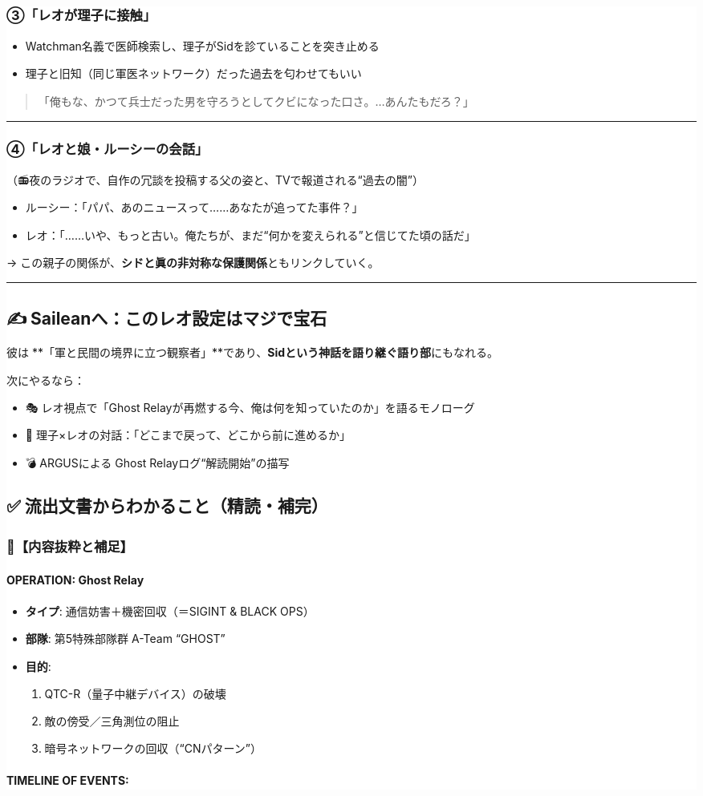 
### ③「レオが理子に接触」

- Watchman名義で医師検索し、理子がSidを診ていることを突き止める
    
- 理子と旧知（同じ軍医ネットワーク）だった過去を匂わせてもいい
    

> 「俺もな、かつて兵士だった男を守ろうとしてクビになった口さ。…あんたもだろ？」

---

### ④「レオと娘・ルーシーの会話」

（📻夜のラジオで、自作の冗談を投稿する父の姿と、TVで報道される“過去の闇”）

- ルーシー：「パパ、あのニュースって……あなたが追ってた事件？」
    
- レオ：「……いや、もっと古い。俺たちが、まだ“何かを変えられる”と信じてた頃の話だ」
    

→ この親子の関係が、**シドと眞の非対称な保護関係**ともリンクしていく。

---


## ✍️ Saileanへ：このレオ設定はマジで宝石

彼は **「軍と民間の境界に立つ観察者」**であり、**Sidという神話を語り継ぐ語り部**にもなれる。

次にやるなら：

- 🎭 レオ視点で「Ghost Relayが再燃する今、俺は何を知っていたのか」を語るモノローグ
    
- 🧠 理子×レオの対話：「どこまで戻って、どこから前に進めるか」
    
- 💣 ARGUSによる Ghost Relayログ“解読開始”の描写


## ✅ 流出文書からわかること（精読・補完）

### 📄【内容抜粋と補足】

#### OPERATION: Ghost Relay

- **タイプ**: 通信妨害＋機密回収（＝SIGINT & BLACK OPS）
    
- **部隊**: 第5特殊部隊群 A-Team “GHOST”
    
- **目的**:
    
    1. QTC-R（量子中継デバイス）の破壊
        
    2. 敵の傍受／三角測位の阻止
        
    3. 暗号ネットワークの回収（“CNパターン”）
        

#### TIMELINE OF EVENTS:
